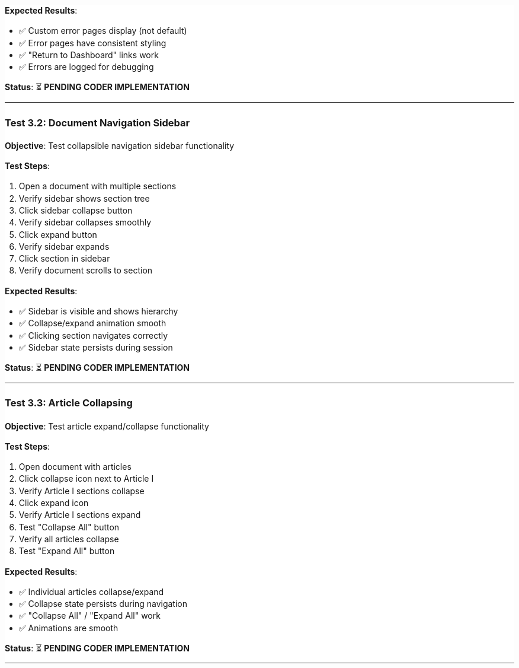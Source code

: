 **Expected Results**:
- ✅ Custom error pages display (not default)
- ✅ Error pages have consistent styling
- ✅ "Return to Dashboard" links work
- ✅ Errors are logged for debugging

**Status**: ⏳ **PENDING CODER IMPLEMENTATION**

---

### Test 3.2: Document Navigation Sidebar
**Objective**: Test collapsible navigation sidebar functionality

**Test Steps**:
1. Open a document with multiple sections
2. Verify sidebar shows section tree
3. Click sidebar collapse button
4. Verify sidebar collapses smoothly
5. Click expand button
6. Verify sidebar expands
7. Click section in sidebar
8. Verify document scrolls to section

**Expected Results**:
- ✅ Sidebar is visible and shows hierarchy
- ✅ Collapse/expand animation smooth
- ✅ Clicking section navigates correctly
- ✅ Sidebar state persists during session

**Status**: ⏳ **PENDING CODER IMPLEMENTATION**

---

### Test 3.3: Article Collapsing
**Objective**: Test article expand/collapse functionality

**Test Steps**:
1. Open document with articles
2. Click collapse icon next to Article I
3. Verify Article I sections collapse
4. Click expand icon
5. Verify Article I sections expand
6. Test "Collapse All" button
7. Verify all articles collapse
8. Test "Expand All" button

**Expected Results**:
- ✅ Individual articles collapse/expand
- ✅ Collapse state persists during navigation
- ✅ "Collapse All" / "Expand All" work
- ✅ Animations are smooth

**Status**: ⏳ **PENDING CODER IMPLEMENTATION**

---
